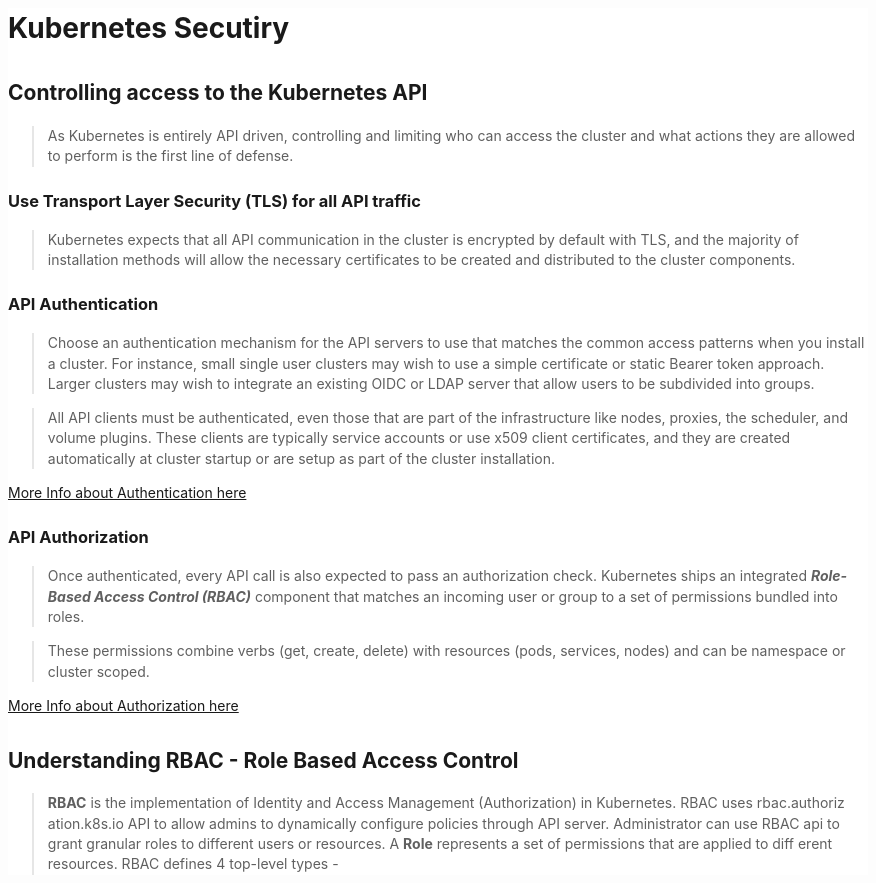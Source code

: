 # Kubernetes Secutiry 

## Controlling access to the Kubernetes API

> As Kubernetes is entirely API driven, controlling and limiting who can access the cluster and what actions they are allowed to perform is the first line of defense.

### Use Transport Layer Security (TLS) for all API traffic

> Kubernetes expects that all API communication in the cluster is encrypted by default with TLS, and the majority of installation methods will allow the necessary certificates to be created and distributed to the cluster components. 


### API Authentication

> Choose an authentication mechanism for the API servers to use that matches the common access patterns when you install a cluster. For instance, small single user clusters may wish to use a simple certificate or static Bearer token approach. Larger clusters may wish to integrate an existing OIDC or LDAP server that allow users to be subdivided into groups.

> All API clients must be authenticated, even those that are part of the infrastructure like nodes, proxies, the scheduler, and volume plugins. These clients are typically service accounts or use x509 client certificates, and they are created automatically at cluster startup or are setup as part of the cluster installation.

[More Info about Authentication here](https://kubernetes.io/docs/reference/access-authn-authz/authentication/) 


### API Authorization

> Once authenticated, every API call is also expected to pass an authorization check. Kubernetes ships an integrated ***Role-Based Access Control (RBAC)*** component that matches an incoming user or group to a set of permissions bundled into roles. 

> These permissions combine verbs (get, create, delete) with resources (pods, services, nodes) and can be namespace or cluster scoped.

[More Info about Authorization here](https://kubernetes.io/docs/reference/access-authn-authz/authorization/)


##  Understanding RBAC - Role Based Access Control

> **RBAC** is the implementation of Identity and Access Management (Authorization) in Kubernetes. RBAC uses rbac.authoriz
ation.k8s.io API to allow admins to dynamically configure policies through API server. Administrator can use RBAC api to
grant granular roles to different users or resources. A **Role** represents a set of permissions that are applied to diff
erent resources. RBAC defines 4 top-level types -
